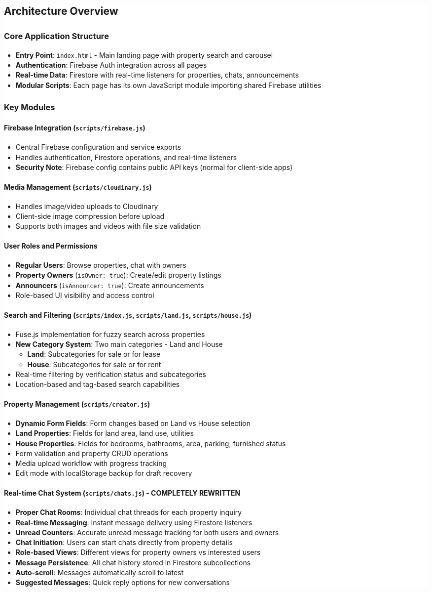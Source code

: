 ## Architecture Overview

### Core Application Structure
- **Entry Point**: `index.html` - Main landing page with property search and carousel
- **Authentication**: Firebase Auth integration across all pages
- **Real-time Data**: Firestore with real-time listeners for properties, chats, announcements
- **Modular Scripts**: Each page has its own JavaScript module importing shared Firebase utilities

### Key Modules

#### Firebase Integration (`scripts/firebase.js`)
- Central Firebase configuration and service exports
- Handles authentication, Firestore operations, and real-time listeners
- **Security Note**: Firebase config contains public API keys (normal for client-side apps)

#### Media Management (`scripts/cloudinary.js`)
- Handles image/video uploads to Cloudinary
- Client-side image compression before upload
- Supports both images and videos with file size validation

#### User Roles and Permissions
- **Regular Users**: Browse properties, chat with owners
- **Property Owners** (`isOwner: true`): Create/edit property listings
- **Announcers** (`isAnnouncer: true`): Create announcements
- Role-based UI visibility and access control

#### Search and Filtering (`scripts/index.js`, `scripts/land.js`, `scripts/house.js`)
- Fuse.js implementation for fuzzy search across properties
- **New Category System**: Two main categories - Land and House
  - **Land**: Subcategories for sale or for lease
  - **House**: Subcategories for sale or for rent
- Real-time filtering by verification status and subcategories
- Location-based and tag-based search capabilities

#### Property Management (`scripts/creator.js`)
- **Dynamic Form Fields**: Form changes based on Land vs House selection
- **Land Properties**: Fields for land area, land use, utilities
- **House Properties**: Fields for bedrooms, bathrooms, area, parking, furnished status
- Form validation and property CRUD operations
- Media upload workflow with progress tracking
- Edit mode with localStorage backup for draft recovery

#### Real-time Chat System (`scripts/chats.js`) - COMPLETELY REWRITTEN
- **Proper Chat Rooms**: Individual chat threads for each property inquiry
- **Real-time Messaging**: Instant message delivery using Firestore listeners
- **Unread Counters**: Accurate unread message tracking for both users and owners
- **Chat Initiation**: Users can start chats directly from property details
- **Role-based Views**: Different views for property owners vs interested users
- **Message Persistence**: All chat history stored in Firestore subcollections
- **Auto-scroll**: Messages automatically scroll to latest
- **Suggested Messages**: Quick reply options for new conversations
